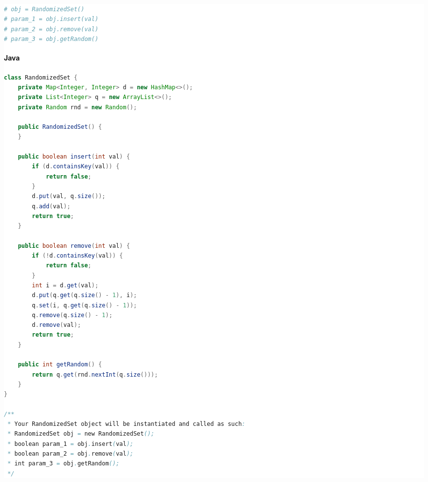 ```python
# obj = RandomizedSet()
# param_1 = obj.insert(val)
# param_2 = obj.remove(val)
# param_3 = obj.getRandom()
```

#### Java

```java
class RandomizedSet {
    private Map<Integer, Integer> d = new HashMap<>();
    private List<Integer> q = new ArrayList<>();
    private Random rnd = new Random();

    public RandomizedSet() {
    }

    public boolean insert(int val) {
        if (d.containsKey(val)) {
            return false;
        }
        d.put(val, q.size());
        q.add(val);
        return true;
    }

    public boolean remove(int val) {
        if (!d.containsKey(val)) {
            return false;
        }
        int i = d.get(val);
        d.put(q.get(q.size() - 1), i);
        q.set(i, q.get(q.size() - 1));
        q.remove(q.size() - 1);
        d.remove(val);
        return true;
    }

    public int getRandom() {
        return q.get(rnd.nextInt(q.size()));
    }
}

/**
 * Your RandomizedSet object will be instantiated and called as such:
 * RandomizedSet obj = new RandomizedSet();
 * boolean param_1 = obj.insert(val);
 * boolean param_2 = obj.remove(val);
 * int param_3 = obj.getRandom();
 */
```
